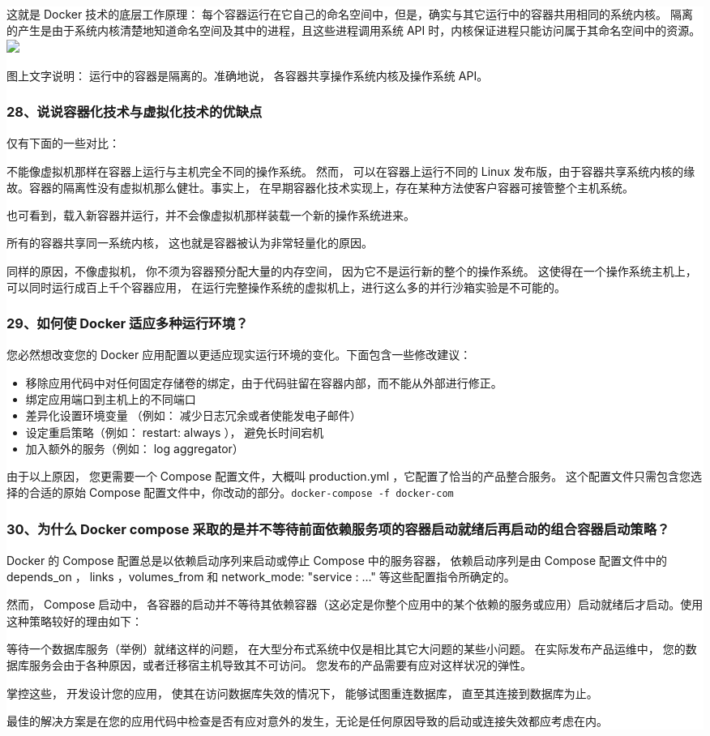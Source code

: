 这就是 Docker 技术的底层工作原理： 每个容器运行在它自己的命名空间中，但是，确实与其它运行中的容器共用相同的系统内核。 隔离的产生是由于系统内核清楚地知道命名空间及其中的进程，且这些进程调用系统 API 时，内核保证进程只能访问属于其命名空间中的资源。
![](https://raw.githubusercontent.com/JF-011101/Image_hosting_rep/main/20221118211112.png)

图上文字说明： 运行中的容器是隔离的。准确地说， 各容器共享操作系统内核及操作系统 API。

### 28、说说容器化技术与虚拟化技术的优缺点
仅有下面的一些对比：

不能像虚拟机那样在容器上运行与主机完全不同的操作系统。 然而， 可以在容器上运行不同的 Linux 发布版，由于容器共享系统内核的缘故。容器的隔离性没有虚拟机那么健壮。事实上， 在早期容器化技术实现上，存在某种方法使客户容器可接管整个主机系统。

也可看到，载入新容器并运行，并不会像虚拟机那样装载一个新的操作系统进来。

所有的容器共享同一系统内核， 这也就是容器被认为非常轻量化的原因。

同样的原因，不像虚拟机， 你不须为容器预分配大量的内存空间， 因为它不是运行新的整个的操作系统。 这使得在一个操作系统主机上，可以同时运行成百上千个容器应用， 在运行完整操作系统的虚拟机上，进行这么多的并行沙箱实验是不可能的。
### 29、如何使 Docker 适应多种运行环境？
您必然想改变您的 Docker 应用配置以更适应现实运行环境的变化。下面包含一些修改建议：

- 移除应用代码中对任何固定存储卷的绑定，由于代码驻留在容器内部，而不能从外部进行修正。
- 绑定应用端口到主机上的不同端口
- 差异化设置环境变量 （例如： 减少日志冗余或者使能发电子邮件）
- 设定重启策略（例如： restart: always ）， 避免长时间宕机
- 加入额外的服务（例如： log aggregator）

由于以上原因， 您更需要一个 Compose 配置文件，大概叫 production.yml ，它配置了恰当的产品整合服务。 这个配置文件只需包含您选择的合适的原始 Compose 配置文件中，你改动的部分。`docker-compose -f docker-com`

### 30、为什么 Docker compose 采取的是并不等待前面依赖服务项的容器启动就绪后再启动的组合容器启动策略？
Docker 的 Compose 配置总是以依赖启动序列来启动或停止 Compose 中的服务容器， 依赖启动序列是由 Compose 配置文件中的 depends_on ， links ，volumes_from 和 network_mode: "service : ..." 等这些配置指令所确定的。

然而， Compose 启动中， 各容器的启动并不等待其依赖容器（这必定是你整个应用中的某个依赖的服务或应用）启动就绪后才启动。使用这种策略较好的理由如下：

等待一个数据库服务（举例）就绪这样的问题， 在大型分布式系统中仅是相比其它大问题的某些小问题。 在实际发布产品运维中， 您的数据库服务会由于各种原因，或者迁移宿主机导致其不可访问。 您发布的产品需要有应对这样状况的弹性。

掌控这些， 开发设计您的应用， 使其在访问数据库失效的情况下， 能够试图重连数据库， 直至其连接到数据库为止。

最佳的解决方案是在您的应用代码中检查是否有应对意外的发生，无论是任何原因导致的启动或连接失效都应考虑在内。













